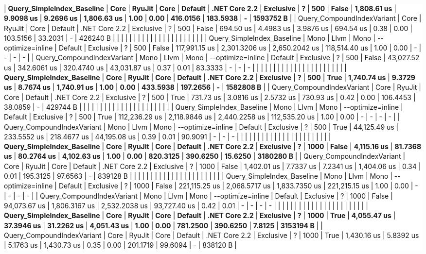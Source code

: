 | **Query_SimpleIndex_Baseline** | **Core** | **RyuJit** |    **Core** |           **Default** | **.NET Core 2.2** | **Exclusive** |              **?** |   **500** |            **False** |     **1,808.61 us** |     **9.9098 us** |     **9.2696 us** |     **1,806.63 us** |  **1.00** |    **0.00** |  **416.0156** |  **183.5938** |        **-** |  **1593752 B** |
| Query_CompoundIndexVariant | Core | RyuJit |    Core |           Default | .NET Core 2.2 | Exclusive |              ? |   500 |            False |       694.50 us |     4.4983 us |     3.9876 us |       694.54 us |  0.38 |    0.00 |  103.5156 |   33.2031 |        - |   426240 B |
|                            |      |        |         |                   |               |           |                |       |                  |                 |               |               |                 |       |         |           |           |          |            |
| Query_SimpleIndex_Baseline | Mono |   Llvm |    Mono | --optimize=inline |       Default | Exclusive |              ? |   500 |            False |   117,991.15 us | 2,301.3206 us | 2,650.2042 us |   118,514.40 us |  1.00 |    0.00 |         - |         - |        - |          - |
| Query_CompoundIndexVariant | Mono |   Llvm |    Mono | --optimize=inline |       Default | Exclusive |              ? |   500 |            False |    43,027.52 us |   342.6061 us |   320.4740 us |    43,031.87 us |  0.37 |    0.01 |   83.3333 |         - |        - |          - |
|                            |      |        |         |                   |               |           |                |       |                  |                 |               |               |                 |       |         |           |           |          |            |
| **Query_SimpleIndex_Baseline** | **Core** | **RyuJit** |    **Core** |           **Default** | **.NET Core 2.2** | **Exclusive** |              **?** |   **500** |             **True** |     **1,740.74 us** |     **9.3729 us** |     **8.7674 us** |     **1,740.91 us** |  **1.00** |    **0.00** |  **433.5938** |  **197.2656** |        **-** |  **1582808 B** |
| Query_CompoundIndexVariant | Core | RyuJit |    Core |           Default | .NET Core 2.2 | Exclusive |              ? |   500 |             True |       731.73 us |     3.0816 us |     2.5732 us |       730.93 us |  0.42 |    0.00 |  106.4453 |   38.0859 |        - |   429744 B |
|                            |      |        |         |                   |               |           |                |       |                  |                 |               |               |                 |       |         |           |           |          |            |
| Query_SimpleIndex_Baseline | Mono |   Llvm |    Mono | --optimize=inline |       Default | Exclusive |              ? |   500 |             True |   112,236.29 us | 2,118.9846 us | 2,440.2258 us |   112,535.20 us |  1.00 |    0.00 |         - |         - |        - |          - |
| Query_CompoundIndexVariant | Mono |   Llvm |    Mono | --optimize=inline |       Default | Exclusive |              ? |   500 |             True |    44,125.49 us |   233.5552 us |   218.4677 us |    44,195.08 us |  0.39 |    0.01 |   90.9091 |         - |        - |          - |
|                            |      |        |         |                   |               |           |                |       |                  |                 |               |               |                 |       |         |           |           |          |            |
| **Query_SimpleIndex_Baseline** | **Core** | **RyuJit** |    **Core** |           **Default** | **.NET Core 2.2** | **Exclusive** |              **?** |  **1000** |            **False** |     **4,115.16 us** |    **81.7368 us** |    **80.2764 us** |     **4,102.63 us** |  **1.00** |    **0.00** |  **820.3125** |  **390.6250** |  **15.6250** |  **3180280 B** |
| Query_CompoundIndexVariant | Core | RyuJit |    Core |           Default | .NET Core 2.2 | Exclusive |              ? |  1000 |            False |     1,402.01 us |     7.7337 us |     7.2341 us |     1,404.06 us |  0.34 |    0.01 |  195.3125 |   97.6563 |        - |   839128 B |
|                            |      |        |         |                   |               |           |                |       |                  |                 |               |               |                 |       |         |           |           |          |            |
| Query_SimpleIndex_Baseline | Mono |   Llvm |    Mono | --optimize=inline |       Default | Exclusive |              ? |  1000 |            False |   221,115.25 us | 2,068.5717 us | 1,833.7350 us |   221,215.15 us |  1.00 |    0.00 |         - |         - |        - |          - |
| Query_CompoundIndexVariant | Mono |   Llvm |    Mono | --optimize=inline |       Default | Exclusive |              ? |  1000 |            False |    94,073.67 us | 1,806.3167 us | 2,532.2038 us |    93,727.40 us |  0.42 |    0.01 |         - |         - |        - |          - |
|                            |      |        |         |                   |               |           |                |       |                  |                 |               |               |                 |       |         |           |           |          |            |
| **Query_SimpleIndex_Baseline** | **Core** | **RyuJit** |    **Core** |           **Default** | **.NET Core 2.2** | **Exclusive** |              **?** |  **1000** |             **True** |     **4,055.47 us** |    **37.3946 us** |    **31.2262 us** |     **4,051.43 us** |  **1.00** |    **0.00** |  **781.2500** |  **390.6250** |   **7.8125** |  **3153194 B** |
| Query_CompoundIndexVariant | Core | RyuJit |    Core |           Default | .NET Core 2.2 | Exclusive |              ? |  1000 |             True |     1,430.16 us |     5.8392 us |     5.1763 us |     1,430.73 us |  0.35 |    0.00 |  201.1719 |   99.6094 |        - |   838120 B |